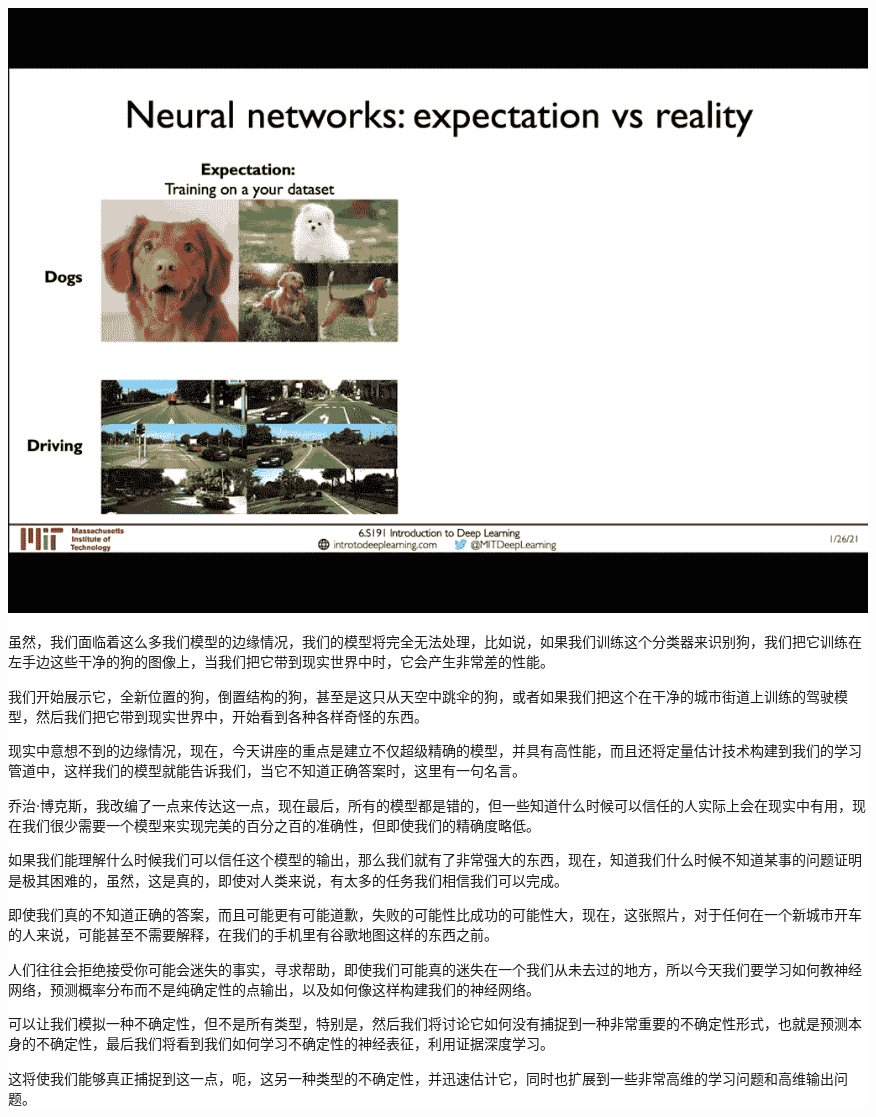 ![](img/fc32e8ddda39c027f8a8441b5be12695_5.png)

虽然，我们面临着这么多我们模型的边缘情况，我们的模型将完全无法处理，比如说，如果我们训练这个分类器来识别狗，我们把它训练在左手边这些干净的狗的图像上，当我们把它带到现实世界中时，它会产生非常差的性能。

我们开始展示它，全新位置的狗，倒置结构的狗，甚至是这只从天空中跳伞的狗，或者如果我们把这个在干净的城市街道上训练的驾驶模型，然后我们把它带到现实世界中，开始看到各种各样奇怪的东西。

现实中意想不到的边缘情况，现在，今天讲座的重点是建立不仅超级精确的模型，并具有高性能，而且还将定量估计技术构建到我们的学习管道中，这样我们的模型就能告诉我们，当它不知道正确答案时，这里有一句名言。

乔治·博克斯，我改编了一点来传达这一点，现在最后，所有的模型都是错的，但一些知道什么时候可以信任的人实际上会在现实中有用，现在我们很少需要一个模型来实现完美的百分之百的准确性，但即使我们的精确度略低。

如果我们能理解什么时候我们可以信任这个模型的输出，那么我们就有了非常强大的东西，现在，知道我们什么时候不知道某事的问题证明是极其困难的，虽然，这是真的，即使对人类来说，有太多的任务我们相信我们可以完成。

即使我们真的不知道正确的答案，而且可能更有可能道歉，失败的可能性比成功的可能性大，现在，这张照片，对于任何在一个新城市开车的人来说，可能甚至不需要解释，在我们的手机里有谷歌地图这样的东西之前。

人们往往会拒绝接受你可能会迷失的事实，寻求帮助，即使我们可能真的迷失在一个我们从未去过的地方，所以今天我们要学习如何教神经网络，预测概率分布而不是纯确定性的点输出，以及如何像这样构建我们的神经网络。

可以让我们模拟一种不确定性，但不是所有类型，特别是，然后我们将讨论它如何没有捕捉到一种非常重要的不确定性形式，也就是预测本身的不确定性，最后我们将看到我们如何学习不确定性的神经表征，利用证据深度学习。

这将使我们能够真正捕捉到这一点，呃，这另一种类型的不确定性，并迅速估计它，同时也扩展到一些非常高维的学习问题和高维输出问题。

